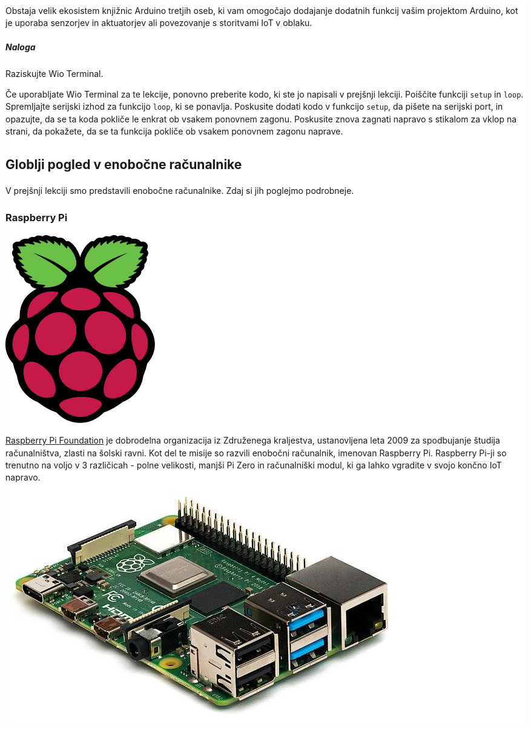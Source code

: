 Obstaja velik ekosistem knjižnic Arduino tretjih oseb, ki vam omogočajo dodajanje dodatnih funkcij vašim projektom Arduino, kot je uporaba senzorjev in aktuatorjev ali povezovanje s storitvami IoT v oblaku.

##### Naloga

Raziskujte Wio Terminal.

Če uporabljate Wio Terminal za te lekcije, ponovno preberite kodo, ki ste jo napisali v prejšnji lekciji. Poiščite funkciji `setup` in `loop`. Spremljajte serijski izhod za funkcijo `loop`, ki se ponavlja. Poskusite dodati kodo v funkcijo `setup`, da pišete na serijski port, in opazujte, da se ta koda pokliče le enkrat ob vsakem ponovnem zagonu. Poskusite znova zagnati napravo s stikalom za vklop na strani, da pokažete, da se ta funkcija pokliče ob vsakem ponovnem zagonu naprave.

## Globlji pogled v enobočne računalnike

V prejšnji lekciji smo predstavili enobočne računalnike. Zdaj si jih poglejmo podrobneje.

### Raspberry Pi

![Logotip Raspberry Pi](../../../../../translated_images/raspberry-pi-logo.4efaa16605cee05489d8fa53941e991b3757aa24c20a95abdcf8cfd761953596.sl.png)

[Raspberry Pi Foundation](https://www.raspberrypi.org) je dobrodelna organizacija iz Združenega kraljestva, ustanovljena leta 2009 za spodbujanje študija računalništva, zlasti na šolski ravni. Kot del te misije so razvili enobočni računalnik, imenovan Raspberry Pi. Raspberry Pi-ji so trenutno na voljo v 3 različicah - polne velikosti, manjši Pi Zero in računalniški modul, ki ga lahko vgradite v svojo končno IoT napravo.

![Raspberry Pi 4](../../../../../translated_images/raspberry-pi-4.fd4590d308c3d456db1327e86b395ddcd735513267aafd4879ea2785f7792eac.sl.jpg)

